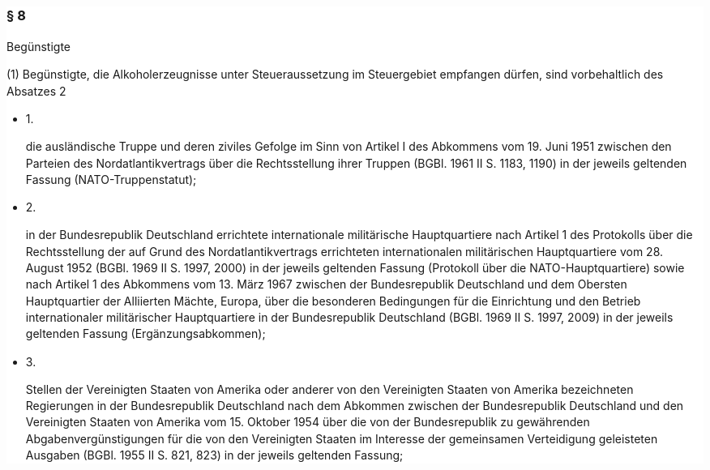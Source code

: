 </div>

</div>

<span id="BJNR165100013BJNE000803123.html"></span>

### § 8  
Begünstigte

<div>

<div class="jnhtml">

<div>

<div class="jurAbsatz">

(1) Begünstigte, die Alkoholerzeugnisse unter Steueraussetzung im
Steuergebiet empfangen dürfen, sind vorbehaltlich des Absatzes 2

  - 1\.
    
    <div style="">
    
    die ausländische Truppe und deren ziviles Gefolge im Sinn von
    Artikel I des Abkommens vom 19. Juni 1951 zwischen den Parteien des
    Nordatlantikvertrags über die Rechtsstellung ihrer Truppen (BGBl.
    1961 II S. 1183, 1190) in der jeweils geltenden Fassung
    (NATO-Truppenstatut);
    
    </div>

  - 2\.
    
    <div style="">
    
    in der Bundesrepublik Deutschland errichtete internationale
    militärische Hauptquartiere nach Artikel 1 des Protokolls über die
    Rechtsstellung der auf Grund des Nordatlantikvertrags errichteten
    internationalen militärischen Hauptquartiere vom 28. August 1952
    (BGBl. 1969 II S. 1997, 2000) in der jeweils geltenden Fassung
    (Protokoll über die NATO-Hauptquartiere) sowie nach Artikel 1 des
    Abkommens vom 13. März 1967 zwischen der Bundesrepublik Deutschland
    und dem Obersten Hauptquartier der Alliierten Mächte, Europa, über
    die besonderen Bedingungen für die Einrichtung und den Betrieb
    internationaler militärischer Hauptquartiere in der Bundesrepublik
    Deutschland (BGBl. 1969 II S. 1997, 2009) in der jeweils geltenden
    Fassung (Ergänzungsabkommen);
    
    </div>

  - 3\.
    
    <div style="">
    
    Stellen der Vereinigten Staaten von Amerika oder anderer von den
    Vereinigten Staaten von Amerika bezeichneten Regierungen in der
    Bundesrepublik Deutschland nach dem Abkommen zwischen der
    Bundesrepublik Deutschland und den Vereinigten Staaten von Amerika
    vom 15. Oktober 1954 über die von der Bundesrepublik zu gewährenden
    Abgabenvergünstigungen für die von den Vereinigten Staaten im
    Interesse der gemeinsamen Verteidigung geleisteten Ausgaben (BGBl.
    1955 II S. 821, 823) in der jeweils geltenden Fassung;
    